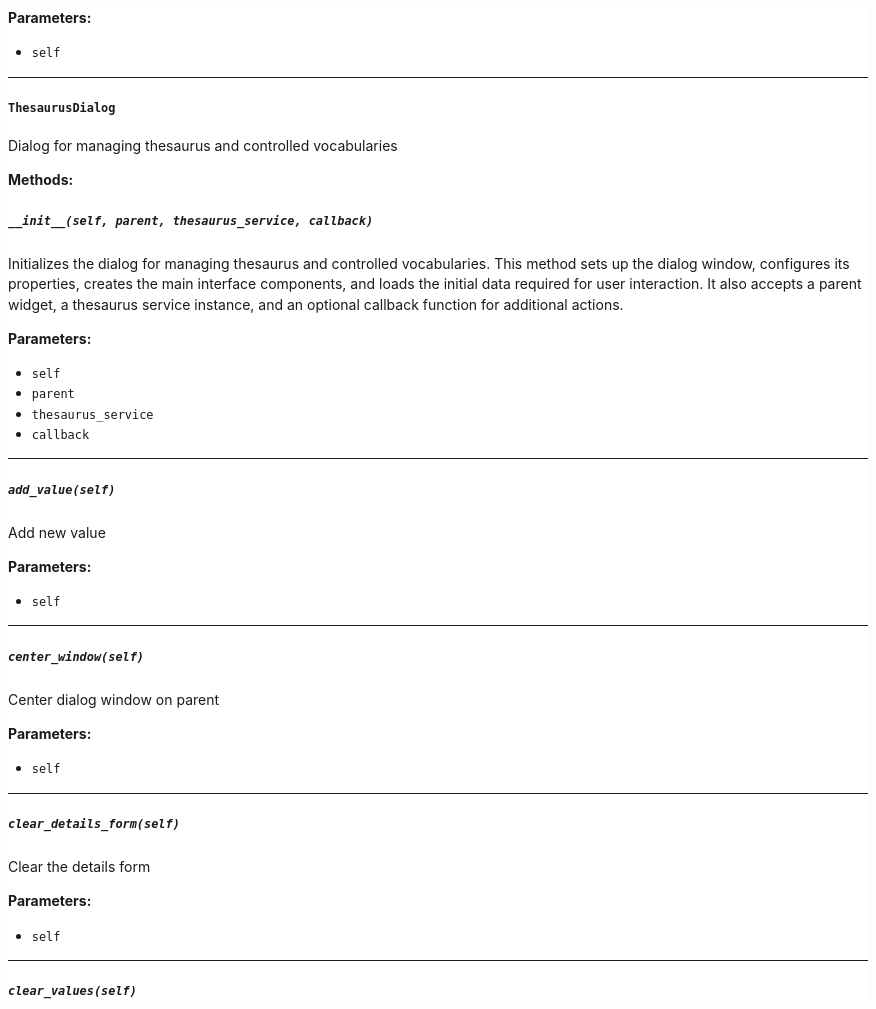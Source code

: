 **Parameters:**

- `self`

---


#### `ThesaurusDialog`

Dialog for managing thesaurus and controlled vocabularies

**Methods:**

##### `__init__(self, parent, thesaurus_service, callback)`

Initializes the dialog for managing thesaurus and controlled vocabularies. This method sets up the dialog window, configures its properties, creates the main interface components, and loads the initial data required for user interaction. It also accepts a parent widget, a thesaurus service instance, and an optional callback function for additional actions.

**Parameters:**

- `self`
- `parent`
- `thesaurus_service`
- `callback`

---

##### `add_value(self)`

Add new value

**Parameters:**

- `self`

---

##### `center_window(self)`

Center dialog window on parent

**Parameters:**

- `self`

---

##### `clear_details_form(self)`

Clear the details form

**Parameters:**

- `self`

---

##### `clear_values(self)`
